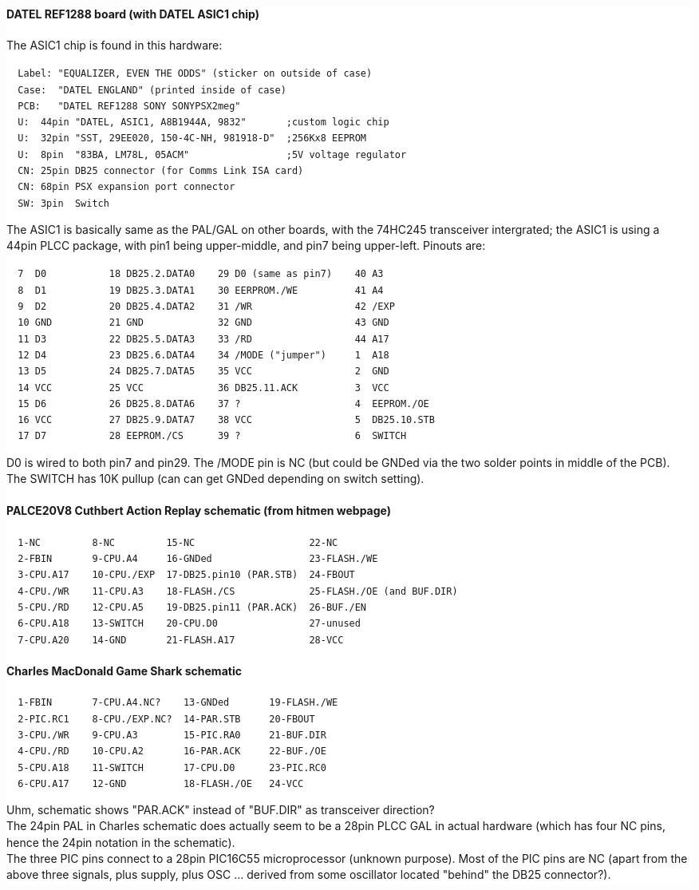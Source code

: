 #### DATEL REF1288 board (with DATEL ASIC1 chip)
The ASIC1 chip is found in this hardware:<br/>
```
  Label: "EQUALIZER, EVEN THE ODDS" (sticker on outside of case)
  Case:  "DATEL ENGLAND" (printed inside of case)
  PCB:   "DATEL REF1288 SONY SONYPSX2meg"
  U:  44pin "DATEL, ASIC1, A8B1944A, 9832"       ;custom logic chip
  U:  32pin "SST, 29EE020, 150-4C-NH, 981918-D"  ;256Kx8 EEPROM
  U:  8pin  "83BA, LM78L, 05ACM"                 ;5V voltage regulator
  CN: 25pin DB25 connector (for Comms Link ISA card)
  CN: 68pin PSX expansion port connector
  SW: 3pin  Switch
```
The ASIC1 is basically same as the PAL/GAL on other boards, with the 74HC245
transceiver intergrated; the ASIC1 is using a 44pin PLCC package, with pin1
being upper-middle, and pin7 being upper-left. Pinouts are:<br/>
```
  7  D0           18 DB25.2.DATA0    29 D0 (same as pin7)    40 A3
  8  D1           19 DB25.3.DATA1    30 EERPROM./WE          41 A4
  9  D2           20 DB25.4.DATA2    31 /WR                  42 /EXP
  10 GND          21 GND             32 GND                  43 GND
  11 D3           22 DB25.5.DATA3    33 /RD                  44 A17
  12 D4           23 DB25.6.DATA4    34 /MODE ("jumper")     1  A18
  13 D5           24 DB25.7.DATA5    35 VCC                  2  GND
  14 VCC          25 VCC             36 DB25.11.ACK          3  VCC
  15 D6           26 DB25.8.DATA6    37 ?                    4  EEPROM./OE
  16 VCC          27 DB25.9.DATA7    38 VCC                  5  DB25.10.STB
  17 D7           28 EEPROM./CS      39 ?                    6  SWITCH
```
D0 is wired to both pin7 and pin29. The /MODE pin is NC (but could be GNDed via
the two solder points in middle of the PCB). The SWITCH has 10K pullup (can can
get GNDed depending on switch setting).<br/>

#### PALCE20V8 Cuthbert Action Replay schematic (from hitmen webpage)
```
  1-NC         8-NC         15-NC                    22-NC
  2-FBIN       9-CPU.A4     16-GNDed                 23-FLASH./WE
  3-CPU.A17    10-CPU./EXP  17-DB25.pin10 (PAR.STB)  24-FBOUT
  4-CPU./WR    11-CPU.A3    18-FLASH./CS             25-FLASH./OE (and BUF.DIR)
  5-CPU./RD    12-CPU.A5    19-DB25.pin11 (PAR.ACK)  26-BUF./EN
  6-CPU.A18    13-SWITCH    20-CPU.D0                27-unused
  7-CPU.A20    14-GND       21-FLASH.A17             28-VCC
```

#### Charles MacDonald Game Shark schematic
```
  1-FBIN       7-CPU.A4.NC?    13-GNDed       19-FLASH./WE
  2-PIC.RC1    8-CPU./EXP.NC?  14-PAR.STB     20-FBOUT
  3-CPU./WR    9-CPU.A3        15-PIC.RA0     21-BUF.DIR
  4-CPU./RD    10-CPU.A2       16-PAR.ACK     22-BUF./OE
  5-CPU.A18    11-SWITCH       17-CPU.D0      23-PIC.RC0
  6-CPU.A17    12-GND          18-FLASH./OE   24-VCC
```
Uhm, schematic shows "PAR.ACK" instead of "BUF.DIR" as transceiver direction?<br/>
The 24pin PAL in Charles schematic does actually seem to be a 28pin PLCC GAL in
actual hardware (which has four NC pins, hence the 24pin notation in the
schematic).<br/>
The three PIC pins connect to a 28pin PIC16C55 microprocessor (unknown
purpose). Most of the PIC pins are NC (apart from the above three signals, plus
supply, plus OSC ... derived from some oscillator located "behind" the DB25
connector?).<br/>

